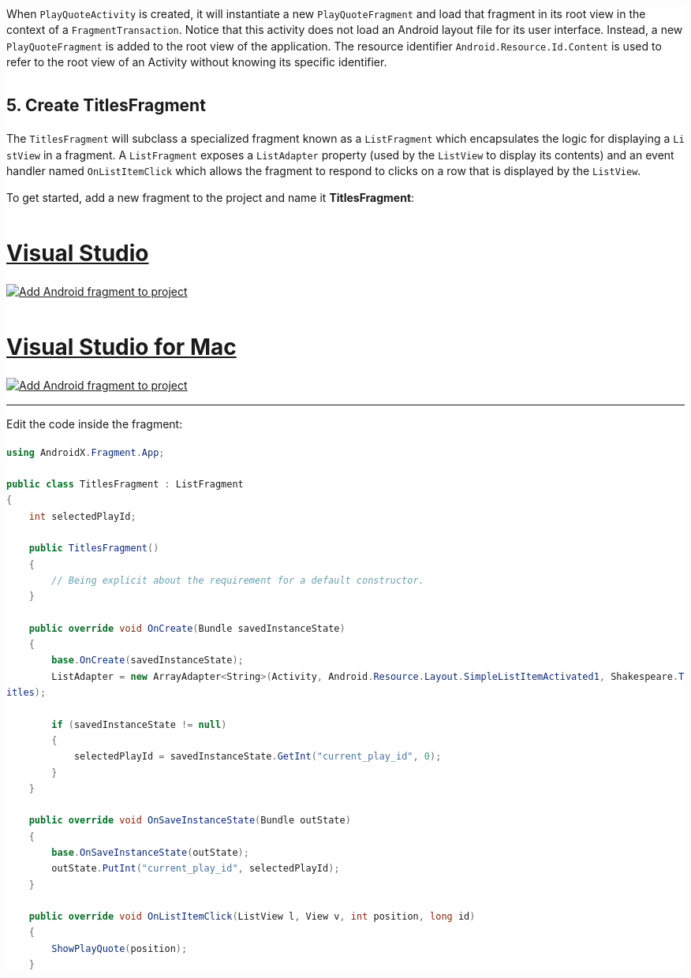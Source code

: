 When `PlayQuoteActivity` is created, it will instantiate a new `PlayQuoteFragment` and load that fragment in its root view in the context of a `FragmentTransaction`. Notice that this activity does not load an Android layout file for its user interface. Instead, a new `PlayQuoteFragment` is added to the root view of the application. The resource identifier `Android.Resource.Id.Content` is used to refer to the root view of an Activity without knowing its specific identifier.

## 5. Create TitlesFragment

The `TitlesFragment` will subclass a specialized fragment known as a `ListFragment` which encapsulates the logic for displaying a `ListView` in a fragment. A `ListFragment` exposes a `ListAdapter` property (used by the `ListView` to display its contents) and an event handler named `OnListItemClick` which allows the fragment to respond to clicks on a row that is displayed by the `ListView`.

To get started, add a new fragment to the project and name it **TitlesFragment**:

# [Visual Studio](#tab/windows)

[![Add Android fragment to project](./walkthrough-images/04-addfragment.w157-sml.png)](./walkthrough-images/04-addfragment.w157.png#lightbox)

# [Visual Studio for Mac](#tab/macos)

[![Add Android fragment to project](./walkthrough-images/04-addfragment.m742-sml.png)](./walkthrough-images/04-addfragment.m742.png#lightbox)

-----

Edit the code inside the fragment:

```csharp
using AndroidX.Fragment.App;

public class TitlesFragment : ListFragment
{
    int selectedPlayId;

    public TitlesFragment()
    {
        // Being explicit about the requirement for a default constructor.
    }

    public override void OnCreate(Bundle savedInstanceState)
    {
        base.OnCreate(savedInstanceState);
        ListAdapter = new ArrayAdapter<String>(Activity, Android.Resource.Layout.SimpleListItemActivated1, Shakespeare.Titles);

        if (savedInstanceState != null)
        {
            selectedPlayId = savedInstanceState.GetInt("current_play_id", 0);
        }
    }

    public override void OnSaveInstanceState(Bundle outState)
    {
        base.OnSaveInstanceState(outState);
        outState.PutInt("current_play_id", selectedPlayId);
    }

    public override void OnListItemClick(ListView l, View v, int position, long id)
    {
        ShowPlayQuote(position);
    }

```